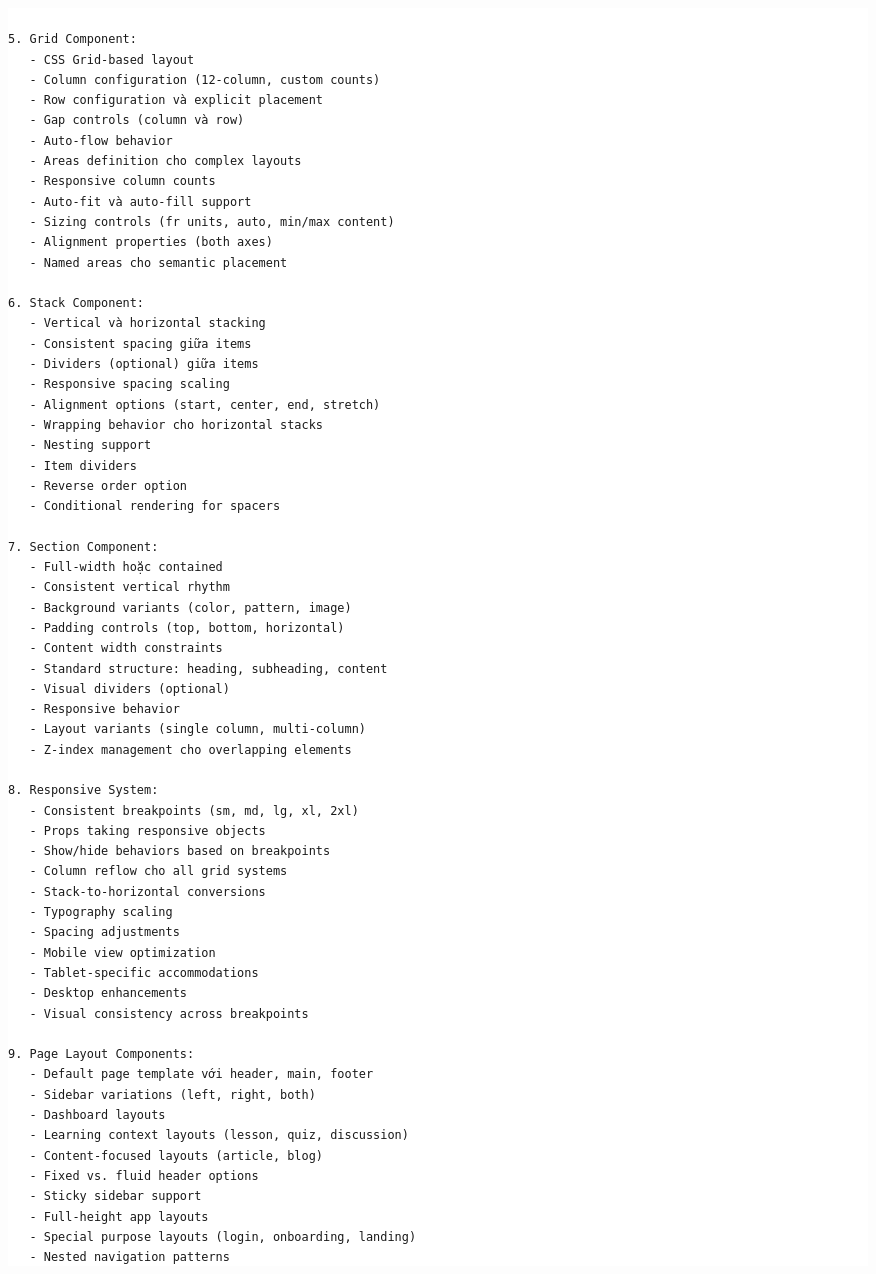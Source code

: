 ```

5. Grid Component:
   - CSS Grid-based layout
   - Column configuration (12-column, custom counts)
   - Row configuration và explicit placement
   - Gap controls (column và row)
   - Auto-flow behavior
   - Areas definition cho complex layouts
   - Responsive column counts
   - Auto-fit và auto-fill support
   - Sizing controls (fr units, auto, min/max content)
   - Alignment properties (both axes)
   - Named areas cho semantic placement

6. Stack Component:
   - Vertical và horizontal stacking
   - Consistent spacing giữa items
   - Dividers (optional) giữa items
   - Responsive spacing scaling
   - Alignment options (start, center, end, stretch)
   - Wrapping behavior cho horizontal stacks
   - Nesting support
   - Item dividers
   - Reverse order option
   - Conditional rendering for spacers

7. Section Component:
   - Full-width hoặc contained
   - Consistent vertical rhythm
   - Background variants (color, pattern, image)
   - Padding controls (top, bottom, horizontal)
   - Content width constraints
   - Standard structure: heading, subheading, content
   - Visual dividers (optional)
   - Responsive behavior
   - Layout variants (single column, multi-column)
   - Z-index management cho overlapping elements

8. Responsive System:
   - Consistent breakpoints (sm, md, lg, xl, 2xl)
   - Props taking responsive objects
   - Show/hide behaviors based on breakpoints
   - Column reflow cho all grid systems
   - Stack-to-horizontal conversions
   - Typography scaling
   - Spacing adjustments
   - Mobile view optimization
   - Tablet-specific accommodations
   - Desktop enhancements
   - Visual consistency across breakpoints

9. Page Layout Components:
   - Default page template với header, main, footer
   - Sidebar variations (left, right, both)
   - Dashboard layouts
   - Learning context layouts (lesson, quiz, discussion)
   - Content-focused layouts (article, blog)
   - Fixed vs. fluid header options
   - Sticky sidebar support
   - Full-height app layouts
   - Special purpose layouts (login, onboarding, landing)
   - Nested navigation patterns

```